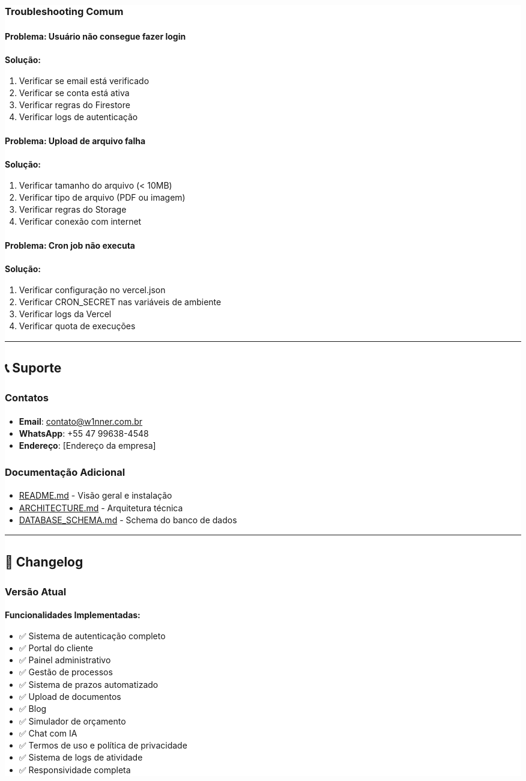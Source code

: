 ### Troubleshooting Comum

#### Problema: Usuário não consegue fazer login
**Solução:**
1. Verificar se email está verificado
2. Verificar se conta está ativa
3. Verificar regras do Firestore
4. Verificar logs de autenticação

#### Problema: Upload de arquivo falha
**Solução:**
1. Verificar tamanho do arquivo (< 10MB)
2. Verificar tipo de arquivo (PDF ou imagem)
3. Verificar regras do Storage
4. Verificar conexão com internet

#### Problema: Cron job não executa
**Solução:**
1. Verificar configuração no vercel.json
2. Verificar CRON_SECRET nas variáveis de ambiente
3. Verificar logs da Vercel
4. Verificar quota de execuções

---

## 📞 Suporte

### Contatos

- **Email**: contato@w1nner.com.br
- **WhatsApp**: +55 47 99638-4548
- **Endereço**: [Endereço da empresa]

### Documentação Adicional

- [README.md](README.md) - Visão geral e instalação
- [ARCHITECTURE.md](ARCHITECTURE.md) - Arquitetura técnica
- [DATABASE_SCHEMA.md](DATABASE_SCHEMA.md) - Schema do banco de dados

---

## 📝 Changelog

### Versão Atual

**Funcionalidades Implementadas:**
- ✅ Sistema de autenticação completo
- ✅ Portal do cliente
- ✅ Painel administrativo
- ✅ Gestão de processos
- ✅ Sistema de prazos automatizado
- ✅ Upload de documentos
- ✅ Blog
- ✅ Simulador de orçamento
- ✅ Chat com IA
- ✅ Termos de uso e política de privacidade
- ✅ Sistema de logs de atividade
- ✅ Responsividade completa
